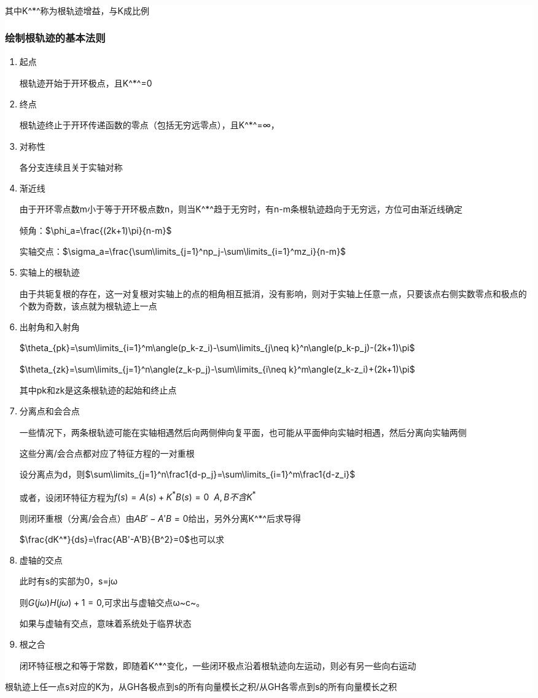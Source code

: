 其中K^*^称为根轨迹增益，与K成比例

### 绘制根轨迹的基本法则

1. 起点

   根轨迹开始于开环极点，且K^*^=0

2. 终点

   根轨迹终止于开环传递函数的零点（包括无穷远零点），且K^*^=∞，

3. 对称性

   各分支连续且关于实轴对称

4. 渐近线

   由于开环零点数m小于等于开环极点数n，则当K^*^趋于无穷时，有n-m条根轨迹趋向于无穷远，方位可由渐近线确定

   倾角：$\phi_a=\frac{(2k+1)\pi}{n-m}$

   实轴交点：$\sigma_a=\frac{\sum\limits_{j=1}^np_j-\sum\limits_{i=1}^mz_i}{n-m}$

5. 实轴上的根轨迹

   由于共轭复根的存在，这一对复根对实轴上的点的相角相互抵消，没有影响，则对于实轴上任意一点，只要该点右侧实数零点和极点的个数为奇数，该点就为根轨迹上一点

6. 出射角和入射角

   $\theta_{pk}=\sum\limits_{i=1}^m\angle(p_k-z_i)-\sum\limits_{j\neq k}^n\angle(p_k-p_j)-(2k+1)\pi$

   $\theta_{zk}=\sum\limits_{j=1}^n\angle(z_k-p_j)-\sum\limits_{i\neq k}^m\angle(z_k-z_i)+(2k+1)\pi$

   其中pk和zk是这条根轨迹的起始和终止点

7. 分离点和会合点

   一些情况下，两条根轨迹可能在实轴相遇然后向两侧伸向复平面，也可能从平面伸向实轴时相遇，然后分离向实轴两侧

   这些分离/会合点都对应了特征方程的一对重根

   设分离点为d，则$\sum\limits_{j=1}^n\frac1{d-p_j}=\sum\limits_{i=1}^m\frac1{d-z_i}$

   或者，设闭环特征方程为$f(s)=A(s)+K^*B(s)=0~~A,B不含K^*$

   则闭环重根（分离/会合点）由$AB'-A'B=0$给出，另外分离K^*^后求导得

   $\frac{dK^*}{ds}=\frac{AB'-A'B}{B^2}=0$也可以求

8. 虚轴的交点

   此时有s的实部为0，s=jω

   则$G(j\omega)H(j\omega)+1=0$,可求出与虚轴交点ω~c~。

   如果与虚轴有交点，意味着系统处于临界状态

9. 根之合

   闭环特征根之和等于常数，即随着K^*^变化，一些闭环极点沿着根轨迹向左运动，则必有另一些向右运动



根轨迹上任一点s对应的K为，从GH各极点到s的所有向量模长之积/从GH各零点到s的所有向量模长之积
